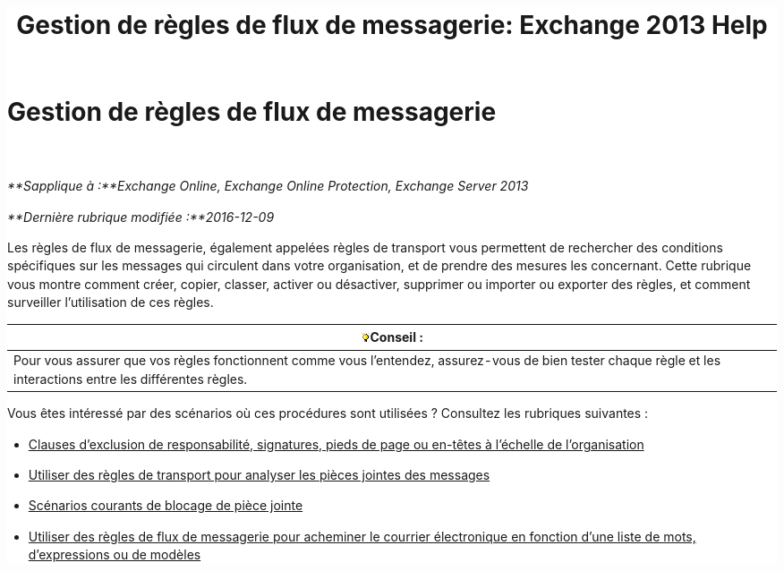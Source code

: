 ﻿---
title: 'Gestion de règles de flux de messagerie: Exchange 2013 Help'
TOCTitle: Gestion de règles de flux de messagerie
ms:assetid: e7a81372-b6d7-4d1f-bc9e-a845a7facac2
ms:mtpsurl: https://technet.microsoft.com/fr-fr/library/JJ657505(v=EXCHG.150)
ms:contentKeyID: 50479472
ms.date: 04/24/2018
mtps_version: v=EXCHG.150
ms.translationtype: HT
---

# Gestion de règles de flux de messagerie

 

_**Sapplique à :**Exchange Online, Exchange Online Protection, Exchange Server 2013_

_**Dernière rubrique modifiée :**2016-12-09_

Les règles de flux de messagerie, également appelées règles de transport vous permettent de rechercher des conditions spécifiques sur les messages qui circulent dans votre organisation, et de prendre des mesures les concernant. Cette rubrique vous montre comment créer, copier, classer, activer ou désactiver, supprimer ou importer ou exporter des règles, et comment surveiller l’utilisation de ces règles.

<table>
<thead>
<tr class="header">
<th><img src="images/Bb125224.tip(EXCHG.150).gif" title="Conseil" alt="Conseil" />Conseil :</th>
</tr>
</thead>
<tbody>
<tr class="odd">
<td>Pour vous assurer que vos règles fonctionnent comme vous l’entendez, assurez-vous de bien tester chaque règle et les interactions entre les différentes règles.</td>
</tr>
</tbody>
</table>


Vous êtes intéressé par des scénarios où ces procédures sont utilisées ? Consultez les rubriques suivantes :

  - [Clauses d’exclusion de responsabilité, signatures, pieds de page ou en-têtes à l’échelle de l’organisation](organization-wide-disclaimers-signatures-footers-or-headers-exchange-online-help.md)

  - [Utiliser des règles de transport pour analyser les pièces jointes des messages](use-transport-rules-to-inspect-message-attachments-exchange-2013-help.md)

  - [Scénarios courants de blocage de pièce jointe](common-attachment-blocking-scenarios-for-mail-flow-rules-exchange-2013-help.md)

  - [Utiliser des règles de flux de messagerie pour acheminer le courrier électronique en fonction d’une liste de mots, d’expressions ou de modèles](use-mail-flow-rules-to-route-email-based-on-a-list-of-words-phrases-or-patterns-exchange-2013-help.md)
